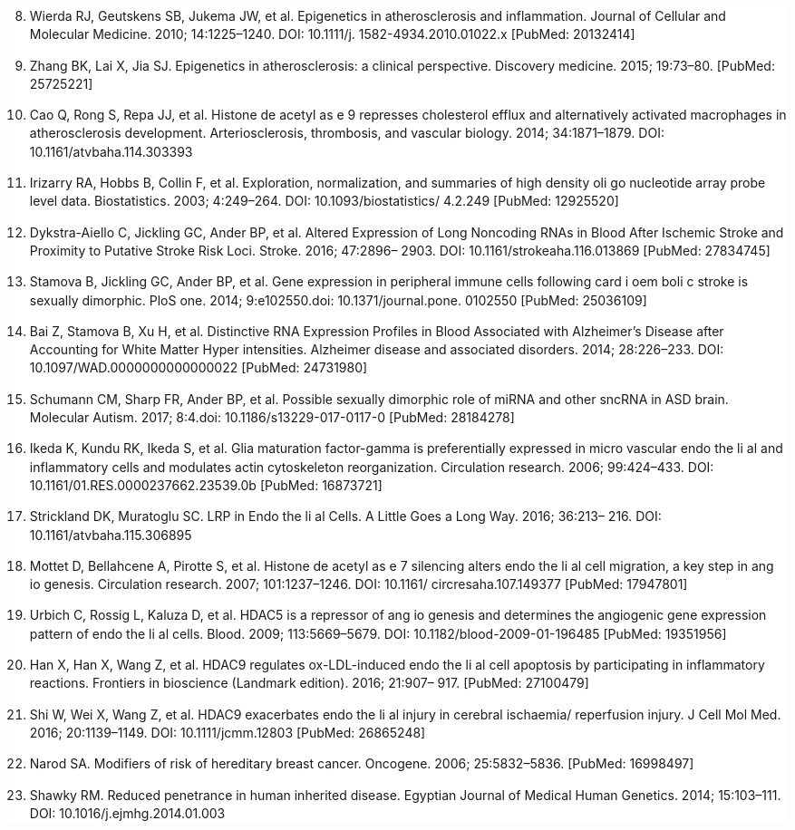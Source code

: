  8. Wierda RJ, Geutskens SB, Jukema JW, et al. Epigenetics in atherosclerosis and inflammation.  Journal of Cellular and Molecular Medicine. 2010; 14:1225–1240. DOI: 10.1111/j. 1582-4934.2010.01022.x [PubMed: 20132414] 

 9. Zhang BK, Lai X, Jia SJ. Epigenetics in atherosclerosis: a clinical perspective. Discovery medicine.  2015; 19:73–80. [PubMed: 25725221] 

 10. Cao Q, Rong S, Repa JJ, et al. Histone de acetyl as e 9 represses cholesterol efflux and alternatively  activated macrophages in atherosclerosis development. Arteriosclerosis, thrombosis, and vascular  biology. 2014; 34:1871–1879. DOI: 10.1161/atvbaha.114.303393

 11. Irizarry RA, Hobbs B, Collin F, et al. Exploration, normalization, and summaries of high density  oli go nucleotide array probe level data. Biostatistics. 2003; 4:249–264. DOI: 10.1093/biostatistics/ 4.2.249 [PubMed: 12925520] 

 12. Dykstra-Aiello C, Jickling GC, Ander BP, et al. Altered Expression of Long Noncoding RNAs in  Blood After Ischemic Stroke and Proximity to Putative Stroke Risk Loci. Stroke. 2016; 47:2896– 2903. DOI: 10.1161/strokeaha.116.013869 [PubMed: 27834745] 

 13. Stamova B, Jickling GC, Ander BP, et al. Gene expression in peripheral immune cells following  card i oem boli c stroke is sexually dimorphic. PloS one. 2014; 9:e102550.doi: 10.1371/journal.pone. 0102550 [PubMed: 25036109] 

 14. Bai Z, Stamova B, Xu H, et al. Distinctive RNA Expression Profiles in Blood Associated with  Alzheimer’s Disease after Accounting for White Matter Hyper intensities. Alzheimer disease and  associated disorders. 2014; 28:226–233. DOI: 10.1097/WAD.0000000000000022 [PubMed:  24731980] 

 15. Schumann CM, Sharp FR, Ander BP, et al. Possible sexually dimorphic role of miRNA and other  sncRNA in ASD brain. Molecular Autism. 2017; 8:4.doi: 10.1186/s13229-017-0117-0 [PubMed:  28184278] 

 16. Ikeda K, Kundu RK, Ikeda S, et al. Glia maturation factor-gamma is preferentially expressed in  micro vascular endo the li al and inflammatory cells and modulates actin cytoskeleton reorganization.  Circulation research. 2006; 99:424–433. DOI: 10.1161/01.RES.0000237662.23539.0b [PubMed:  16873721] 

 17. Strickland DK, Muratoglu SC. LRP in Endo the li al Cells. A Little Goes a Long Way. 2016; 36:213– 216. DOI: 10.1161/atvbaha.115.306895  

18. Mottet D, Bellahcene A, Pirotte S, et al. Histone de acetyl as e 7 silencing alters endo the li al cell  migration, a key step in ang io genesis. Circulation research. 2007; 101:1237–1246. DOI: 10.1161/ circresaha.107.149377 [PubMed: 17947801] 

 19. Urbich C, Rossig L, Kaluza D, et al. HDAC5 is a repressor of ang io genesis and determines the  angiogenic gene expression pattern of endo the li al cells. Blood. 2009; 113:5669–5679. DOI:  10.1182/blood-2009-01-196485 [PubMed: 19351956] 

 20. Han X, Han X, Wang Z, et al. HDAC9 regulates ox-LDL-induced endo the li al cell apoptosis by  participating in inflammatory reactions. Frontiers in bioscience (Landmark edition). 2016; 21:907– 917. [PubMed: 27100479] 

 21. Shi W, Wei X, Wang Z, et al. HDAC9 exacerbates endo the li al injury in cerebral ischaemia/ reperfusion injury. J Cell Mol Med. 2016; 20:1139–1149. DOI: 10.1111/jcmm.12803 [PubMed:  26865248] 

 22. Narod SA. Modifiers of risk of hereditary breast cancer. Oncogene. 2006; 25:5832–5836.  [PubMed: 16998497] 

 23. Shawky RM. Reduced penetrance in human inherited disease. Egyptian Journal of Medical Human  Genetics. 2014; 15:103–111. DOI: 10.1016/j.ejmhg.2014.01.003
